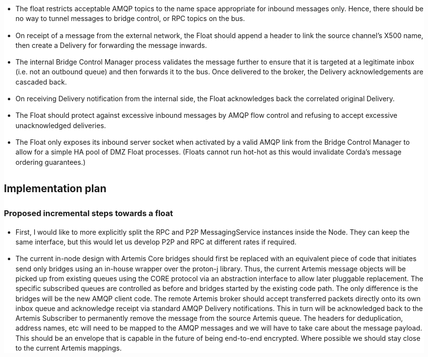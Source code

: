 
* The float restricts acceptable AMQP topics to the name space appropriate for inbound messages only. Hence, there
                            should be no way to tunnel messages to bridge control, or RPC topics on the bus.


* On receipt of a message from the external network, the Float should append a header to link the source channel’s X500
                            name, then create a Delivery for forwarding the message inwards.


* The internal Bridge Control Manager process validates the message further to ensure that it is targeted at a legitimate
                            inbox (i.e. not an outbound queue) and then forwards it to the bus. Once delivered to the broker, the Delivery
                            acknowledgements are cascaded back.


* On receiving Delivery notification from the internal side, the Float acknowledges back the correlated original Delivery.


* The Float should protect against excessive inbound messages by AMQP flow control and refusing to accept excessive unacknowledged deliveries.


* The Float only exposes its inbound server socket when activated by a valid AMQP link from the Bridge Control Manager
                            to allow for a simple HA pool of DMZ Float processes. (Floats cannot run hot-hot as this would invalidate Corda’s
                            message ordering guarantees.)



## Implementation plan


### Proposed incremental steps towards a float


* First, I would like to more explicitly split the RPC and P2P MessagingService instances inside the Node. They can
                            keep the same interface, but this would let us develop P2P and RPC at different rates if required.


* The current in-node design with Artemis Core bridges should first be replaced with an equivalent piece of code that
                            initiates send only bridges using an in-house wrapper over the proton-j library. Thus, the current Artemis message
                            objects will be picked up from existing queues using the CORE protocol via an abstraction interface to allow later
                            pluggable replacement. The specific subscribed queues are controlled as before and bridges started by the existing code
                            path. The only difference is the bridges will be the new AMQP client code. The remote Artemis broker should accept
                            transferred packets directly onto its own inbox queue and acknowledge receipt via standard AMQP Delivery notifications.
                            This in turn will be acknowledged back to the Artemis Subscriber to permanently remove the message from the source
                            Artemis queue. The headers for deduplication, address names, etc will need to be mapped to the AMQP messages and we will
                            have to take care about the message payload. This should be an envelope that is capable in the future of being
                            end-to-end encrypted. Where possible we should stay close to the current Artemis mappings.
